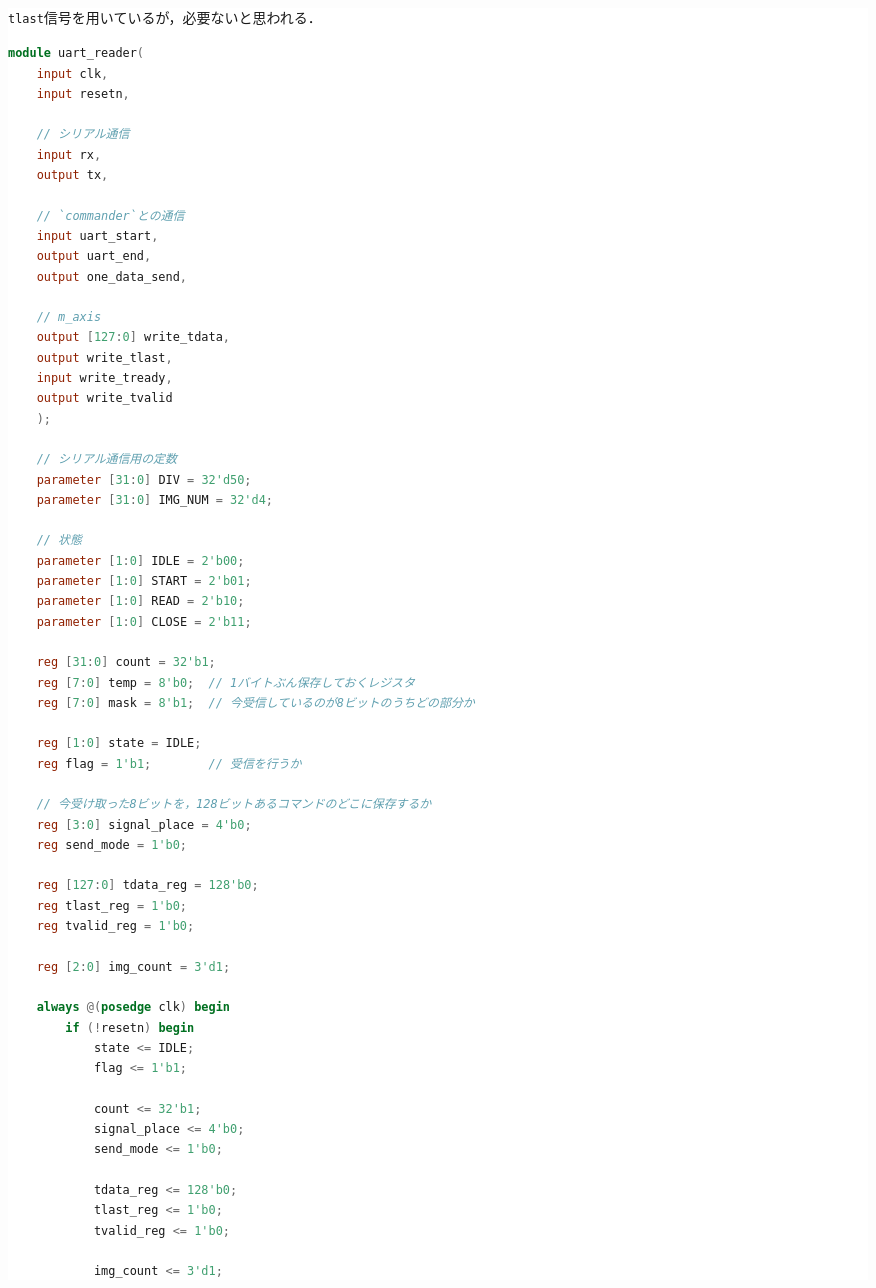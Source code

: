 `tlast`信号を用いているが，必要ないと思われる．

```verilog
module uart_reader(
    input clk,
    input resetn,

    // シリアル通信
    input rx,
    output tx,

    // `commander`との通信
    input uart_start,
    output uart_end,
    output one_data_send,

    // m_axis
    output [127:0] write_tdata,
    output write_tlast,
    input write_tready,
    output write_tvalid
    );

    // シリアル通信用の定数
    parameter [31:0] DIV = 32'd50;
    parameter [31:0] IMG_NUM = 32'd4;

    // 状態
    parameter [1:0] IDLE = 2'b00;
    parameter [1:0] START = 2'b01;
    parameter [1:0] READ = 2'b10;
    parameter [1:0] CLOSE = 2'b11;

    reg [31:0] count = 32'b1;
    reg [7:0] temp = 8'b0;  // 1バイトぶん保存しておくレジスタ
    reg [7:0] mask = 8'b1;  // 今受信しているのが8ビットのうちどの部分か

    reg [1:0] state = IDLE;
    reg flag = 1'b1;        // 受信を行うか

    // 今受け取った8ビットを，128ビットあるコマンドのどこに保存するか
    reg [3:0] signal_place = 4'b0;
    reg send_mode = 1'b0;

    reg [127:0] tdata_reg = 128'b0;
    reg tlast_reg = 1'b0;
    reg tvalid_reg = 1'b0;

    reg [2:0] img_count = 3'd1;

    always @(posedge clk) begin
        if (!resetn) begin
            state <= IDLE;
            flag <= 1'b1;

            count <= 32'b1;
            signal_place <= 4'b0;
            send_mode <= 1'b0;

            tdata_reg <= 128'b0;
            tlast_reg <= 1'b0;
            tvalid_reg <= 1'b0;

            img_count <= 3'd1;
```